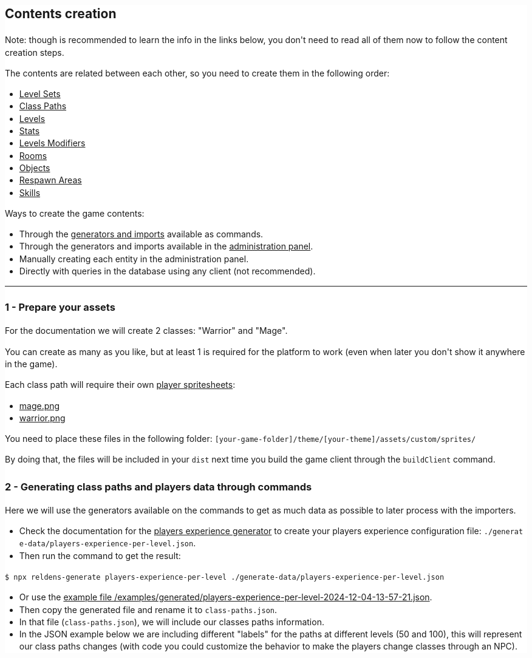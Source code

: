 ## Contents creation

Note: though is recommended to learn the info in the links below, you don't need to read all of them now to follow the content creation steps.

The contents are related between each other, so you need to create them in the following order:

- [Level Sets](entities/levels-set.md)
- [Class Paths](entities/class-path.md)
- [Levels](entities/level.md)
- [Stats](entities/stats.md)
- [Levels Modifiers](entities/level-modifiers.md)
- [Rooms](entities/rooms.md)
- [Objects](entities/objects.md)
- [Respawn Areas](entities/respawn-areas.md)
- [Skills](entities/skill.md)

Ways to create the game contents:

- Through the [generators and imports](generators-and-imports.md) available as commands.
- Through the generators and imports available in the [administration panel](administration-panel.md).
- Manually creating each entity in the administration panel.
- Directly with queries in the database using any client (not recommended).

---

### 1 - Prepare your assets

For the documentation we will create 2 classes: "Warrior" and "Mage".

You can create as many as you like, but at least 1 is required for the platform to work (even when later you don't show it anywhere in the game).

Each class path will require their own [player spritesheets](general/create-and-configure-a-player-spritesheet.md):
- [mage.png](examples/generate-data/mage.png) 
- [warrior.png](examples/generate-data/warrior.png)

You need to place these files in the following folder: `[your-game-folder]/theme/[your-theme]/assets/custom/sprites/`

By doing that, the files will be included in your `dist` next time you build the game client through the `buildClient` command.


### 2 - Generating class paths and players data through commands

Here we will use the generators available on the commands to get as much data as possible to later process with the importers.

- Check the documentation for the [players experience generator](generators/players-experience-per-level.md) to create your players experience configuration file: `./generate-data/players-experience-per-level.json`.
- Then run the command to get the result:
```
$ npx reldens-generate players-experience-per-level ./generate-data/players-experience-per-level.json
```
- Or use the [example file /examples/generated/players-experience-per-level-2024-12-04-13-57-21.json](examples/generated/players-experience-per-level-2024-12-04-13-57-21.json).
- Then copy the generated file and rename it to `class-paths.json`.
- In that file (`class-paths.json`), we will include our classes paths information.
- In the JSON example below we are including different "labels" for the paths at different levels (50 and 100), this will represent our class paths changes (with code you could customize the behavior to make the players change classes through an NPC).